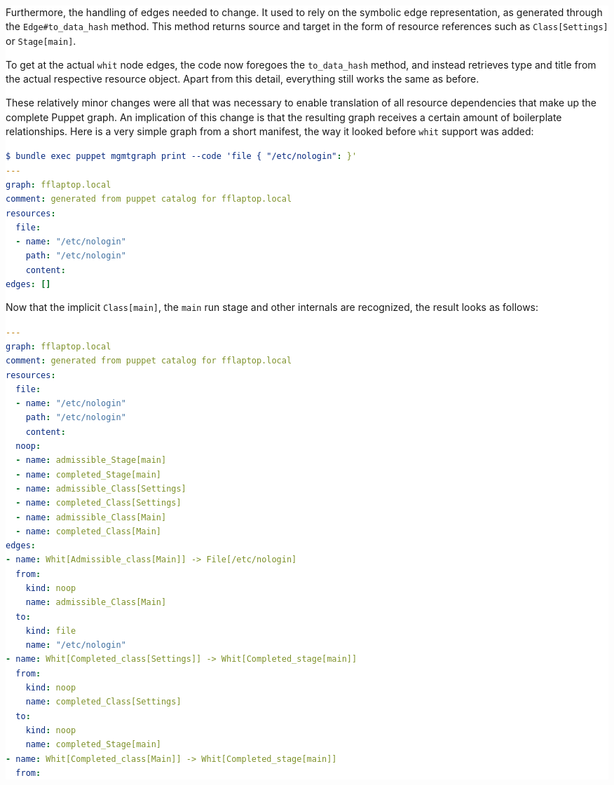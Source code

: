 Furthermore, the handling of edges needed to change. It used to rely on the symbolic edge representation,
as generated through the `Edge#to_data_hash` method. This method returns source and target
in the form of resource references such as `Class[Settings]` or `Stage[main]`.

To get at the actual `whit` node edges, the code now foregoes the `to_data_hash` method, and instead
retrieves type and title from the actual respective resource object. Apart from this detail, everything
still works the same as before.

These relatively minor changes were all that was necessary to enable translation of all resource
dependencies that make up the complete Puppet graph. An implication of this change is that the resulting
graph receives a certain amount of boilerplate relationships. Here is a very simple graph from
a short manifest, the way it looked before `whit` support was added:

```yaml
$ bundle exec puppet mgmtgraph print --code 'file { "/etc/nologin": }'
---
graph: fflaptop.local
comment: generated from puppet catalog for fflaptop.local
resources:
  file:
  - name: "/etc/nologin"
    path: "/etc/nologin"
    content: 
edges: []
```

Now that the implicit `Class[main]`, the `main` run stage and other internals are recognized,
the result looks as follows:

```yaml
---
graph: fflaptop.local
comment: generated from puppet catalog for fflaptop.local
resources:
  file:
  - name: "/etc/nologin"
    path: "/etc/nologin"
    content: 
  noop:
  - name: admissible_Stage[main]
  - name: completed_Stage[main]
  - name: admissible_Class[Settings]
  - name: completed_Class[Settings]
  - name: admissible_Class[Main]
  - name: completed_Class[Main]
edges:
- name: Whit[Admissible_class[Main]] -> File[/etc/nologin]
  from:
    kind: noop
    name: admissible_Class[Main]
  to:
    kind: file
    name: "/etc/nologin"
- name: Whit[Completed_class[Settings]] -> Whit[Completed_stage[main]]
  from:
    kind: noop
    name: completed_Class[Settings]
  to:
    kind: noop
    name: completed_Stage[main]
- name: Whit[Completed_class[Main]] -> Whit[Completed_stage[main]]
  from:
```